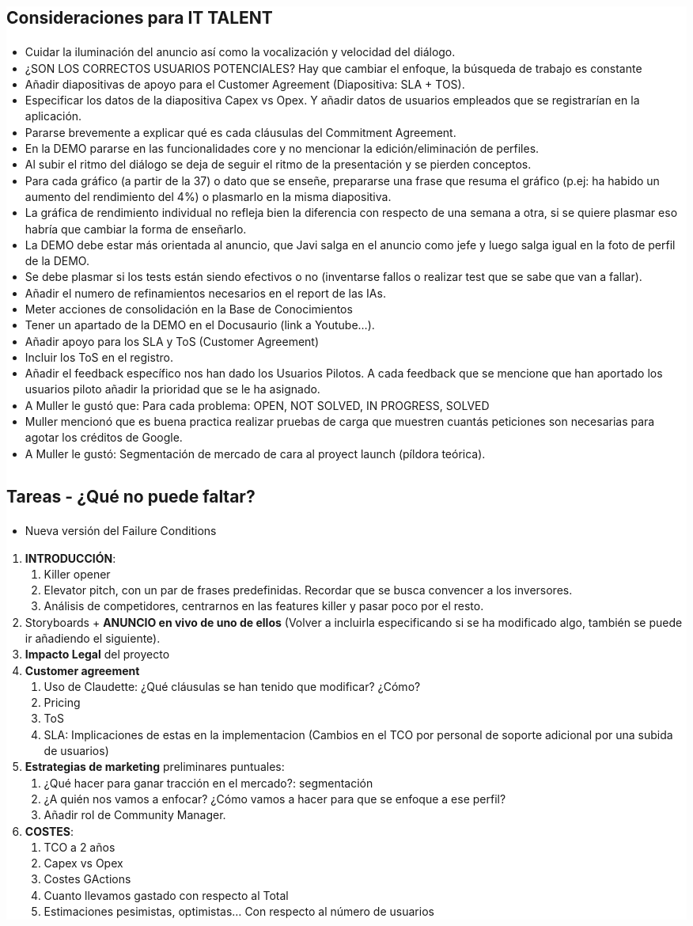 
## <a name="_es35wsm2my6q23"></a>**Consideraciones para IT TALENT**
- Cuidar la iluminación del anuncio así como la vocalización y velocidad del diálogo.
- ¿SON LOS CORRECTOS USUARIOS POTENCIALES? Hay que cambiar el enfoque, la búsqueda de trabajo es constante
- Añadir diapositivas de apoyo para el Customer Agreement (Diapositiva: SLA + TOS).
- Especificar los datos de la diapositiva Capex vs Opex. Y añadir datos de usuarios empleados que se registrarían en la aplicación.
- Pararse brevemente a explicar qué es cada cláusulas del Commitment Agreement.
- En la DEMO pararse en las funcionalidades core y no mencionar la edición/eliminación de perfiles.
- Al subir el ritmo del diálogo se deja de seguir el ritmo de la presentación y se pierden conceptos.
- Para cada gráfico (a partir de la 37) o dato que se enseñe, prepararse una frase que resuma el gráfico (p.ej: ha habido un aumento del rendimiento del 4%) o plasmarlo en la misma diapositiva.
- La gráfica de rendimiento individual no refleja bien la diferencia con respecto de una semana a otra, si se quiere plasmar eso habría que cambiar la forma de enseñarlo.
- La DEMO debe estar más orientada al  anuncio, que Javi salga en el anuncio como jefe y luego salga igual en la foto de perfil de la DEMO.
- Se debe plasmar si los tests están siendo efectivos o no (inventarse fallos o realizar test que se sabe que van a fallar).
- Añadir el numero de refinamientos necesarios en el report de las IAs.
- Meter acciones de consolidación en la Base de Conocimientos
- Tener un apartado de la DEMO en el Docusaurio (link a Youtube…).
- Añadir apoyo para los SLA y ToS (Customer Agreement)
- Incluir los ToS en el registro.
- Añadir el feedback específico nos han dado los Usuarios Pilotos. A cada feedback que se mencione que han aportado los usuarios piloto añadir la prioridad que se le ha asignado.
- A Muller le gustó que: Para cada problema: OPEN, NOT SOLVED, IN PROGRESS, SOLVED
- Muller mencionó que es buena practica realizar pruebas de carga que muestren cuantás peticiones son necesarias para agotar los créditos de Google.
- A Muller le gustó: Segmentación de mercado de cara al proyect launch (píldora teórica).

## <a name="_xw8pcxlaup9y23"></a>**Tareas - ¿Qué no puede faltar?**


- Nueva versión del Failure Conditions


1. **INTRODUCCIÓN**:
   1. Killer opener
   1. Elevator pitch, con un par de frases predefinidas. Recordar que se busca convencer a los inversores.
   1. Análisis de competidores, centrarnos en las features killer y pasar poco por el resto.
1. Storyboards + **ANUNCIO en vivo de uno de ellos** (Volver a incluirla especificando si se ha modificado algo, también se puede ir añadiendo el siguiente).
1. **Impacto Legal** del proyecto
1. **Customer agreement**
   1. Uso de Claudette: ¿Qué cláusulas se han tenido que modificar? ¿Cómo?
   1. Pricing
   1. ToS
   1. SLA: Implicaciones de estas en la implementacion (Cambios en el TCO por personal de soporte adicional por una subida de usuarios)
1. **Estrategias de marketing** preliminares puntuales:
   1. ¿Qué hacer para ganar tracción en el mercado?: segmentación
   1. ¿A quién nos vamos a enfocar? ¿Cómo vamos a hacer para que se enfoque a ese perfil?
   1. Añadir rol de Community Manager.
1. **COSTES**:
   1. TCO a 2 años
   1. Capex vs Opex
   1. Costes GActions
   1. Cuanto llevamos gastado con respecto al Total
   1. Estimaciones pesimistas, optimistas… Con respecto al número de usuarios
